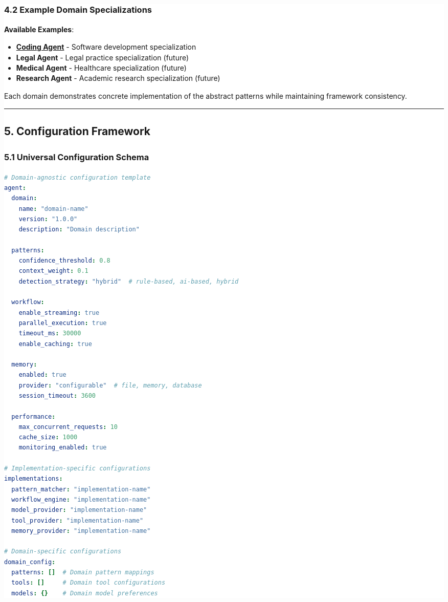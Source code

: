 ### 4.2 Example Domain Specializations

**Available Examples**:
- **[Coding Agent](./agent.coder.md)** - Software development specialization
- **Legal Agent** - Legal practice specialization (future)
- **Medical Agent** - Healthcare specialization (future)
- **Research Agent** - Academic research specialization (future)

Each domain demonstrates concrete implementation of the abstract patterns while maintaining framework consistency.

---

## 5. Configuration Framework

### 5.1 Universal Configuration Schema

```yaml
# Domain-agnostic configuration template
agent:
  domain:
    name: "domain-name"
    version: "1.0.0"
    description: "Domain description"
    
  patterns:
    confidence_threshold: 0.8
    context_weight: 0.1
    detection_strategy: "hybrid"  # rule-based, ai-based, hybrid
    
  workflow:
    enable_streaming: true
    parallel_execution: true
    timeout_ms: 30000
    enable_caching: true
    
  memory:
    enabled: true
    provider: "configurable"  # file, memory, database
    session_timeout: 3600
    
  performance:
    max_concurrent_requests: 10
    cache_size: 1000
    monitoring_enabled: true

# Implementation-specific configurations
implementations:
  pattern_matcher: "implementation-name"
  workflow_engine: "implementation-name"
  model_provider: "implementation-name"
  tool_provider: "implementation-name"
  memory_provider: "implementation-name"

# Domain-specific configurations  
domain_config:
  patterns: []  # Domain pattern mappings
  tools: []     # Domain tool configurations
  models: {}    # Domain model preferences
```
